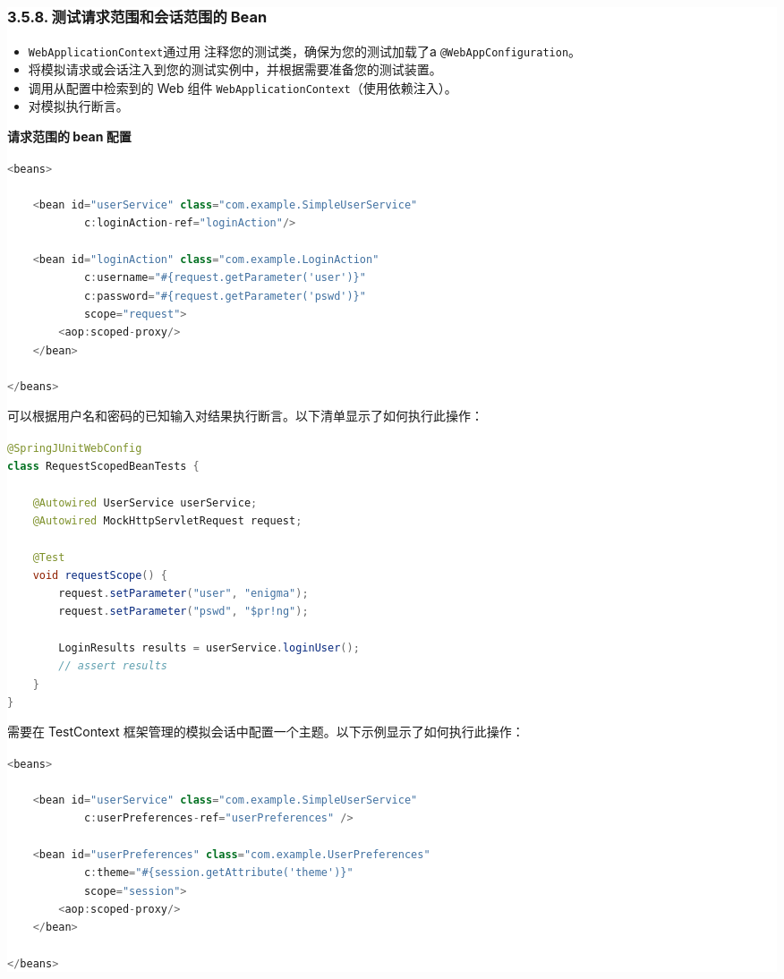 ### 3.5.8. 测试请求范围和会话范围的 Bean

- `WebApplicationContext`通过用 注释您的测试类，确保为您的测试加载了a `@WebAppConfiguration`。
- 将模拟请求或会话注入到您的测试实例中，并根据需要准备您的测试装置。
- 调用从配置中检索到的 Web 组件 `WebApplicationContext`（使用依赖注入）。
- 对模拟执行断言。

**请求范围的 bean 配置**

```java
<beans>

    <bean id="userService" class="com.example.SimpleUserService"
            c:loginAction-ref="loginAction"/>

    <bean id="loginAction" class="com.example.LoginAction"
            c:username="#{request.getParameter('user')}"
            c:password="#{request.getParameter('pswd')}"
            scope="request">
        <aop:scoped-proxy/>
    </bean>

</beans>
```

可以根据用户名和密码的已知输入对结果执行断言。以下清单显示了如何执行此操作：

```java
@SpringJUnitWebConfig
class RequestScopedBeanTests {

    @Autowired UserService userService;
    @Autowired MockHttpServletRequest request;

    @Test
    void requestScope() {
        request.setParameter("user", "enigma");
        request.setParameter("pswd", "$pr!ng");

        LoginResults results = userService.loginUser();
        // assert results
    }
}
```

需要在 TestContext 框架管理的模拟会话中配置一个主题。以下示例显示了如何执行此操作：

```java
<beans>

    <bean id="userService" class="com.example.SimpleUserService"
            c:userPreferences-ref="userPreferences" />

    <bean id="userPreferences" class="com.example.UserPreferences"
            c:theme="#{session.getAttribute('theme')}"
            scope="session">
        <aop:scoped-proxy/>
    </bean>

</beans>
```
